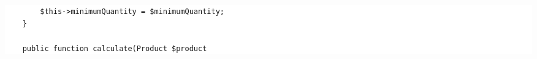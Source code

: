 ```
        $this->minimumQuantity = $minimumQuantity;
    }
    
    public function calculate(Product $product
```
